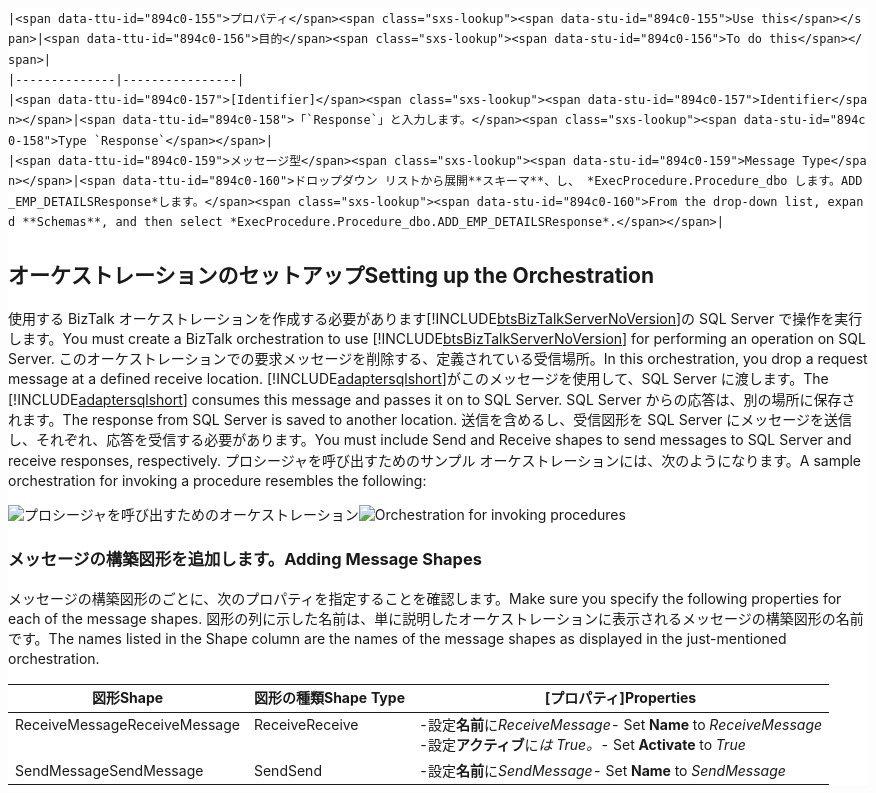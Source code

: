     |<span data-ttu-id="894c0-155">プロパティ</span><span class="sxs-lookup"><span data-stu-id="894c0-155">Use this</span></span>|<span data-ttu-id="894c0-156">目的</span><span class="sxs-lookup"><span data-stu-id="894c0-156">To do this</span></span>|  
    |--------------|----------------|  
    |<span data-ttu-id="894c0-157">[Identifier]</span><span class="sxs-lookup"><span data-stu-id="894c0-157">Identifier</span></span>|<span data-ttu-id="894c0-158">「`Response`」と入力します。</span><span class="sxs-lookup"><span data-stu-id="894c0-158">Type `Response`</span></span>|  
    |<span data-ttu-id="894c0-159">メッセージ型</span><span class="sxs-lookup"><span data-stu-id="894c0-159">Message Type</span></span>|<span data-ttu-id="894c0-160">ドロップダウン リストから展開**スキーマ**、し、 *ExecProcedure.Procedure_dbo します。ADD_EMP_DETAILSResponse*します。</span><span class="sxs-lookup"><span data-stu-id="894c0-160">From the drop-down list, expand **Schemas**, and then select *ExecProcedure.Procedure_dbo.ADD_EMP_DETAILSResponse*.</span></span>|  
  
## <a name="setting-up-the-orchestration"></a><span data-ttu-id="894c0-161">オーケストレーションのセットアップ</span><span class="sxs-lookup"><span data-stu-id="894c0-161">Setting up the Orchestration</span></span>  
 <span data-ttu-id="894c0-162">使用する BizTalk オーケストレーションを作成する必要があります[!INCLUDE[btsBizTalkServerNoVersion](../../includes/btsbiztalkservernoversion-md.md)]の SQL Server で操作を実行します。</span><span class="sxs-lookup"><span data-stu-id="894c0-162">You must create a BizTalk orchestration to use [!INCLUDE[btsBizTalkServerNoVersion](../../includes/btsbiztalkservernoversion-md.md)] for performing an operation on SQL Server.</span></span> <span data-ttu-id="894c0-163">このオーケストレーションでの要求メッセージを削除する、定義されている受信場所。</span><span class="sxs-lookup"><span data-stu-id="894c0-163">In this orchestration, you drop a request message at a defined receive location.</span></span> <span data-ttu-id="894c0-164">[!INCLUDE[adaptersqlshort](../../includes/adaptersqlshort-md.md)]がこのメッセージを使用して、SQL Server に渡します。</span><span class="sxs-lookup"><span data-stu-id="894c0-164">The [!INCLUDE[adaptersqlshort](../../includes/adaptersqlshort-md.md)] consumes this message and passes it on to SQL Server.</span></span> <span data-ttu-id="894c0-165">SQL Server からの応答は、別の場所に保存されます。</span><span class="sxs-lookup"><span data-stu-id="894c0-165">The response from SQL Server is saved to another location.</span></span> <span data-ttu-id="894c0-166">送信を含めるし、受信図形を SQL Server にメッセージを送信し、それぞれ、応答を受信する必要があります。</span><span class="sxs-lookup"><span data-stu-id="894c0-166">You must include Send and Receive shapes to send messages to SQL Server and receive responses, respectively.</span></span> <span data-ttu-id="894c0-167">プロシージャを呼び出すためのサンプル オーケストレーションには、次のようになります。</span><span class="sxs-lookup"><span data-stu-id="894c0-167">A sample orchestration for invoking a procedure resembles the following:</span></span>  
  
 <span data-ttu-id="894c0-168">![プロシージャを呼び出すためのオーケストレーション](../../adapters-and-accelerators/adapter-sql/media/698730c1-6aa9-49f3-97b3-adb5e6537300.gif "698730c1-6aa9-49f3-97b3-adb5e6537300")</span><span class="sxs-lookup"><span data-stu-id="894c0-168">![Orchestration for invoking procedures](../../adapters-and-accelerators/adapter-sql/media/698730c1-6aa9-49f3-97b3-adb5e6537300.gif "698730c1-6aa9-49f3-97b3-adb5e6537300")</span></span>  
  
### <a name="adding-message-shapes"></a><span data-ttu-id="894c0-169">メッセージの構築図形を追加します。</span><span class="sxs-lookup"><span data-stu-id="894c0-169">Adding Message Shapes</span></span>  
 <span data-ttu-id="894c0-170">メッセージの構築図形のごとに、次のプロパティを指定することを確認します。</span><span class="sxs-lookup"><span data-stu-id="894c0-170">Make sure you specify the following properties for each of the message shapes.</span></span> <span data-ttu-id="894c0-171">図形の列に示した名前は、単に説明したオーケストレーションに表示されるメッセージの構築図形の名前です。</span><span class="sxs-lookup"><span data-stu-id="894c0-171">The names listed in the Shape column are the names of the message shapes as displayed in the just-mentioned orchestration.</span></span>  
  
|<span data-ttu-id="894c0-172">図形</span><span class="sxs-lookup"><span data-stu-id="894c0-172">Shape</span></span>|<span data-ttu-id="894c0-173">図形の種類</span><span class="sxs-lookup"><span data-stu-id="894c0-173">Shape Type</span></span>|<span data-ttu-id="894c0-174">[プロパティ]</span><span class="sxs-lookup"><span data-stu-id="894c0-174">Properties</span></span>|  
|-----------|----------------|----------------|  
|<span data-ttu-id="894c0-175">ReceiveMessage</span><span class="sxs-lookup"><span data-stu-id="894c0-175">ReceiveMessage</span></span>|<span data-ttu-id="894c0-176">Receive</span><span class="sxs-lookup"><span data-stu-id="894c0-176">Receive</span></span>|<span data-ttu-id="894c0-177">-設定**名前**に*ReceiveMessage*</span><span class="sxs-lookup"><span data-stu-id="894c0-177">-   Set **Name** to *ReceiveMessage*</span></span><br /><span data-ttu-id="894c0-178">-設定**アクティブ**に*は True。*</span><span class="sxs-lookup"><span data-stu-id="894c0-178">-   Set **Activate** to *True*</span></span>|  
|<span data-ttu-id="894c0-179">SendMessage</span><span class="sxs-lookup"><span data-stu-id="894c0-179">SendMessage</span></span>|<span data-ttu-id="894c0-180">Send</span><span class="sxs-lookup"><span data-stu-id="894c0-180">Send</span></span>|<span data-ttu-id="894c0-181">-設定**名前**に*SendMessage*</span><span class="sxs-lookup"><span data-stu-id="894c0-181">-   Set **Name** to *SendMessage*</span></span>|  